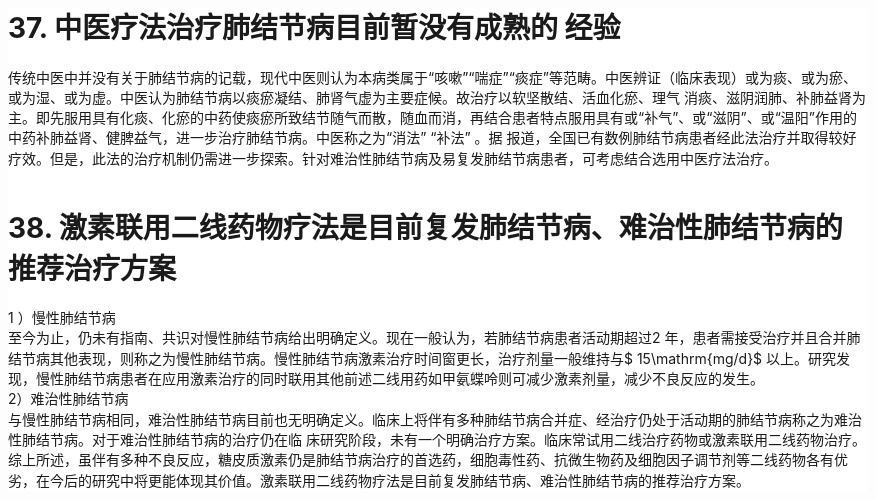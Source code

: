 # 37. 中医疗法治疗肺结节病目前暂没有成熟的 经验  
传统中医中并没有关于肺结节病的记载，现代中医则认为本病类属于“咳嗽”“喘症”“痰症”等范畴。中医辨证（临床表现）或为痰、或为瘀、或为湿、或为虚。中医认为肺结节病以痰瘀凝结、肺肾气虚为主要症候。故治疗以软坚散结、活血化瘀、理气 消痰、滋阴润肺、补肺益肾为主。即先服用具有化痰、化瘀的中药使痰瘀所致结节随气而散，随血而消，再结合患者特点服用具有或“补气”、或“滋阴”、或“温阳”作用的中药补肺益肾、健脾益气，进一步治疗肺结节病。中医称之为“消法” “补法” 。据 报道，全国已有数例肺结节病患者经此法治疗并取得较好疗效。但是，此法的治疗机制仍需进一步探索。针对难治性肺结节病及易复发肺结节病患者，可考虑结合选用中医疗法治疗。  
# 38. 激素联用二线药物疗法是目前复发肺结节病、难治性肺结节病的推荐治疗方案  
1 ）慢性肺结节病  
至今为止，仍未有指南、共识对慢性肺结节病给出明确定义。现在一般认为，若肺结节病患者活动期超过2 年，患者需接受治疗并且合并肺结节病其他表现，则称之为慢性肺结节病。慢性肺结节病激素治疗时间窗更长，治疗剂量一般维持与$ 15\mathrm{mg/d}$    以上。研究发现，慢性肺结节病患者在应用激素治疗的同时联用其他前述二线用药如甲氨蝶呤则可减少激素剂量，减少不良反应的发生。  
2）难治性肺结节病  
与慢性肺结节病相同，难治性肺结节病目前也无明确定义。临床上将伴有多种肺结节病合并症、经治疗仍处于活动期的肺结节病称之为难治性肺结节病。对于难治性肺结节病的治疗仍在临 床研究阶段，未有一个明确治疗方案。临床常试用二线治疗药物或激素联用二线药物治疗。  
综上所述，虽伴有多种不良反应，糖皮质激素仍是肺结节病治疗的首选药，细胞毒性药、抗微生物药及细胞因子调节剂等二线药物各有优劣，在今后的研究中将更能体现其价值。激素联用二线药物疗法是目前复发肺结节病、难治性肺结节病的推荐治疗方案。  